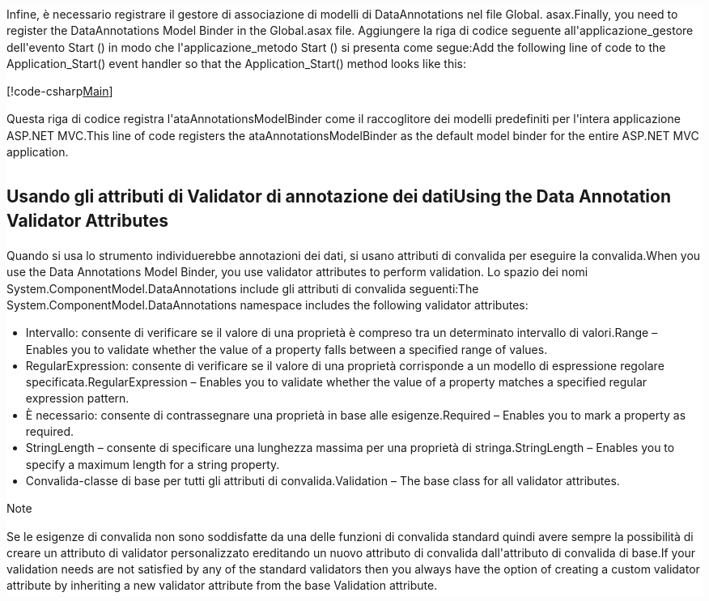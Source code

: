 
<span data-ttu-id="34d5f-122">Infine, è necessario registrare il gestore di associazione di modelli di DataAnnotations nel file Global. asax.</span><span class="sxs-lookup"><span data-stu-id="34d5f-122">Finally, you need to register the DataAnnotations Model Binder in the Global.asax file.</span></span> <span data-ttu-id="34d5f-123">Aggiungere la riga di codice seguente all'applicazione\_gestore dell'evento Start () in modo che l'applicazione\_metodo Start () si presenta come segue:</span><span class="sxs-lookup"><span data-stu-id="34d5f-123">Add the following line of code to the Application\_Start() event handler so that the Application\_Start() method looks like this:</span></span>

[!code-csharp[Main](validation-with-the-data-annotation-validators-cs/samples/sample1.cs)]

<span data-ttu-id="34d5f-124">Questa riga di codice registra l'ataAnnotationsModelBinder come il raccoglitore dei modelli predefiniti per l'intera applicazione ASP.NET MVC.</span><span class="sxs-lookup"><span data-stu-id="34d5f-124">This line of code registers the ataAnnotationsModelBinder as the default model binder for the entire ASP.NET MVC application.</span></span>

## <a name="using-the-data-annotation-validator-attributes"></a><span data-ttu-id="34d5f-125">Usando gli attributi di Validator di annotazione dei dati</span><span class="sxs-lookup"><span data-stu-id="34d5f-125">Using the Data Annotation Validator Attributes</span></span>

<span data-ttu-id="34d5f-126">Quando si usa lo strumento individuerebbe annotazioni dei dati, si usano attributi di convalida per eseguire la convalida.</span><span class="sxs-lookup"><span data-stu-id="34d5f-126">When you use the Data Annotations Model Binder, you use validator attributes to perform validation.</span></span> <span data-ttu-id="34d5f-127">Lo spazio dei nomi System.ComponentModel.DataAnnotations include gli attributi di convalida seguenti:</span><span class="sxs-lookup"><span data-stu-id="34d5f-127">The System.ComponentModel.DataAnnotations namespace includes the following validator attributes:</span></span>

- <span data-ttu-id="34d5f-128">Intervallo: consente di verificare se il valore di una proprietà è compreso tra un determinato intervallo di valori.</span><span class="sxs-lookup"><span data-stu-id="34d5f-128">Range – Enables you to validate whether the value of a property falls between a specified range of values.</span></span>
- <span data-ttu-id="34d5f-129">RegularExpression: consente di verificare se il valore di una proprietà corrisponde a un modello di espressione regolare specificata.</span><span class="sxs-lookup"><span data-stu-id="34d5f-129">RegularExpression – Enables you to validate whether the value of a property matches a specified regular expression pattern.</span></span>
- <span data-ttu-id="34d5f-130">È necessario: consente di contrassegnare una proprietà in base alle esigenze.</span><span class="sxs-lookup"><span data-stu-id="34d5f-130">Required – Enables you to mark a property as required.</span></span>
- <span data-ttu-id="34d5f-131">StringLength – consente di specificare una lunghezza massima per una proprietà di stringa.</span><span class="sxs-lookup"><span data-stu-id="34d5f-131">StringLength – Enables you to specify a maximum length for a string property.</span></span>
- <span data-ttu-id="34d5f-132">Convalida-classe di base per tutti gli attributi di convalida.</span><span class="sxs-lookup"><span data-stu-id="34d5f-132">Validation – The base class for all validator attributes.</span></span>

> [!NOTE] 
> 
> <span data-ttu-id="34d5f-133">Se le esigenze di convalida non sono soddisfatte da una delle funzioni di convalida standard quindi avere sempre la possibilità di creare un attributo di validator personalizzato ereditando un nuovo attributo di convalida dall'attributo di convalida di base.</span><span class="sxs-lookup"><span data-stu-id="34d5f-133">If your validation needs are not satisfied by any of the standard validators then you always have the option of creating a custom validator attribute by inheriting a new validator attribute from the base Validation attribute.</span></span>

